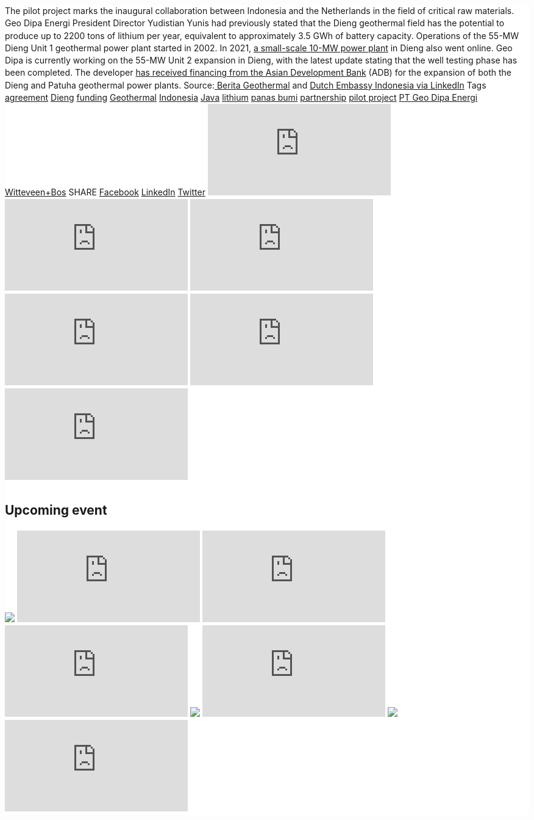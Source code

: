 The pilot project marks the inaugural collaboration between Indonesia and the Netherlands in the field of critical raw materials.
Geo Dipa Energi President Director Yudistian Yunis had previously stated that the Dieng geothermal field has the potential to produce up to 2200 tons of lithium per year, equivalent to approximately 3.5 GWh of battery capacity.
Operations of the 55-MW Dieng Unit 1 geothermal power plant started in 2002. In 2021, [a small-scale 10-MW power plant](https://www.thinkgeoenergy.com/first-tests-conducted-on-10-mw-dieng-geothermal-plant/) in Dieng also went online. Geo Dipa is currently working on the 55-MW Unit 2 expansion in Dieng, with the latest update stating that the well testing phase has been completed. The developer [has received financing from the Asian Development Bank](https://www.thinkgeoenergy.com/construction-work-started-for-expansion-of-dieng-and-patuha-geothermal-plants/) (ADB) for the expansion of both the Dieng and Patuha geothermal power plants.
Source:[ Berita Geothermal](https://beritageothermal.com/geo-dipa-dan-perusahaan-belanda-kembangkan-ekstraksi-lithium-dari-panas-bumi-dieng/) and [Dutch Embassy Indonesia via LinkedIn](https://www.linkedin.com/posts/embassy-of-the-kingdom-of-the-netherlands-in-indonesia_nl-id-to-start-sustainable-lithium-extraction-activity-7263121258030997505-rM-7/)
Tags
[agreement](https://www.thinkgeoenergy.com/tag/agreement/) [Dieng](https://www.thinkgeoenergy.com/tag/dieng/) [funding](https://www.thinkgeoenergy.com/tag/funding/) [Geothermal](https://www.thinkgeoenergy.com/tag/geothermal/) [Indonesia](https://www.thinkgeoenergy.com/tag/indonesia/) [Java](https://www.thinkgeoenergy.com/tag/java/) [lithium](https://www.thinkgeoenergy.com/tag/lithium/) [panas bumi](https://www.thinkgeoenergy.com/tag/panas-bumi/) [partnership](https://www.thinkgeoenergy.com/tag/partnership/) [pilot project](https://www.thinkgeoenergy.com/tag/pilot-project/) [PT Geo Dipa Energi](https://www.thinkgeoenergy.com/tag/pt-geo-dipa-energi/) [Witteveen+Bos](https://www.thinkgeoenergy.com/tag/witteveenbos/)
SHARE
[Facebook](javascript:void\(0\))
[LinkedIn](javascript:void\(0\))
[Twitter](javascript:void\(0\))
[![](https://ads.thinkgeoenergy.com/delivery/avw.php?zoneid=40&cb=1&n=af91e151)](https://ads.thinkgeoenergy.com/delivery/ck.php?n=af91e151&cb=1)
[![](https://ads.thinkgeoenergy.com/delivery/avw.php?zoneid=41&cb=1&n=a7dfda8b)](https://ads.thinkgeoenergy.com/delivery/ck.php?n=a7dfda8b&cb=1)
[![](https://ads.thinkgeoenergy.com/delivery/avw.php?zoneid=147&cb=1&n=a90740cd)](https://ads.thinkgeoenergy.com/delivery/ck.php?n=a90740cd&cb=1)
[![](https://ads.thinkgeoenergy.com/delivery/avw.php?zoneid=21&cb=1&n=a02718af)](https://ads.thinkgeoenergy.com/delivery/ck.php?n=a02718af&cb=1)
[![](https://ads.thinkgeoenergy.com/delivery/avw.php?zoneid=22&cb=1&n=af71fb28)](https://ads.thinkgeoenergy.com/delivery/ck.php?n=af71fb28&cb=1)
[![](https://ads.thinkgeoenergy.com/delivery/avw.php?zoneid=23&cb=1&n=a4159bf3)](https://ads.thinkgeoenergy.com/delivery/ck.php?n=a4159bf3&cb=1)
## Upcoming event
[![](https://www.thinkgeoenergy.com/geo-dipa-partners-with-dutch-consultancy-for-geothermal-lithium-pilot-project-in-indonesia/)](https://www.thinkgeoenergy.com/geo-dipa-partners-with-dutch-consultancy-for-geothermal-lithium-pilot-project-in-indonesia/)
[![](https://ads.thinkgeoenergy.com/delivery/avw.php?zoneid=35&cb=1&n=ac8caac7)](https://ads.thinkgeoenergy.com/delivery/ck.php?n=ac8caac7&cb=1)
[![](https://ads.thinkgeoenergy.com/delivery/avw.php?zoneid=36&cb=1&n=a19b6bc8)](https://ads.thinkgeoenergy.com/delivery/ck.php?n=a19b6bc8&cb=1)
[![](https://ads.thinkgeoenergy.com/delivery/avw.php?zoneid=37&cb=1&n=ae3fd23e)](https://ads.thinkgeoenergy.com/delivery/ck.php?n=ae3fd23e&cb=1)
[![](https://ads.thinkgeoenergy.com/images/476eb28404bc7209c844fbfbd47b5d28.jpg)](https://ads.thinkgeoenergy.com/delivery/cl.php?bannerid=35&zoneid=2&sig=a917c6c0f2e3da26dbab140583e33f79f4282700f22311e51efeddd8c441792a&oadest=http%3A%2F%2Fexergy-orc.com%2F%3F%26utm_source%3Dthink%2Bgeo%2Benergy%26utm_medium%3Ddisplay%26utm_campaign%3Dthink%2Bgeo%2Benergy%2Bwebsite%2Badvertising)
![](https://ads.thinkgeoenergy.com/delivery/lg.php?bannerid=35&campaignid=1&zoneid=2&loc=https%3A%2F%2Fwww.thinkgeoenergy.com%2Fgeo-dipa-partners-with-dutch-consultancy-for-geothermal-lithium-pilot-project-in-indonesia%2F&cb=dae4ba4ee1)
[![](https://ads.thinkgeoenergy.com/images/a62b7481c7116f0aac3d58406ab9fb81.png)](https://ads.thinkgeoenergy.com/delivery/cl.php?bannerid=310&zoneid=3&sig=b88a8bde13e9b9d2a9b95000271f9f6e7b2a7129c09729a3226591ce0274baaf&oadest=https%3A%2F%2Fwww.orcan-energy.com%2Fen%2F%3F%26utm_source%3Dthink%2Bgeo%2Benergy%26utm_medium%3Ddisplay%26utm_campaign%3Dthink%2Bgeo%2Benergy%2Bwebsite%2Badvertising)
![](https://ads.thinkgeoenergy.com/delivery/lg.php?bannerid=310&campaignid=1&zoneid=3&loc=https%3A%2F%2Fwww.thinkgeoenergy.com%2Fgeo-dipa-partners-with-dutch-consultancy-for-geothermal-lithium-pilot-project-in-indonesia%2F&cb=33f057ca50)